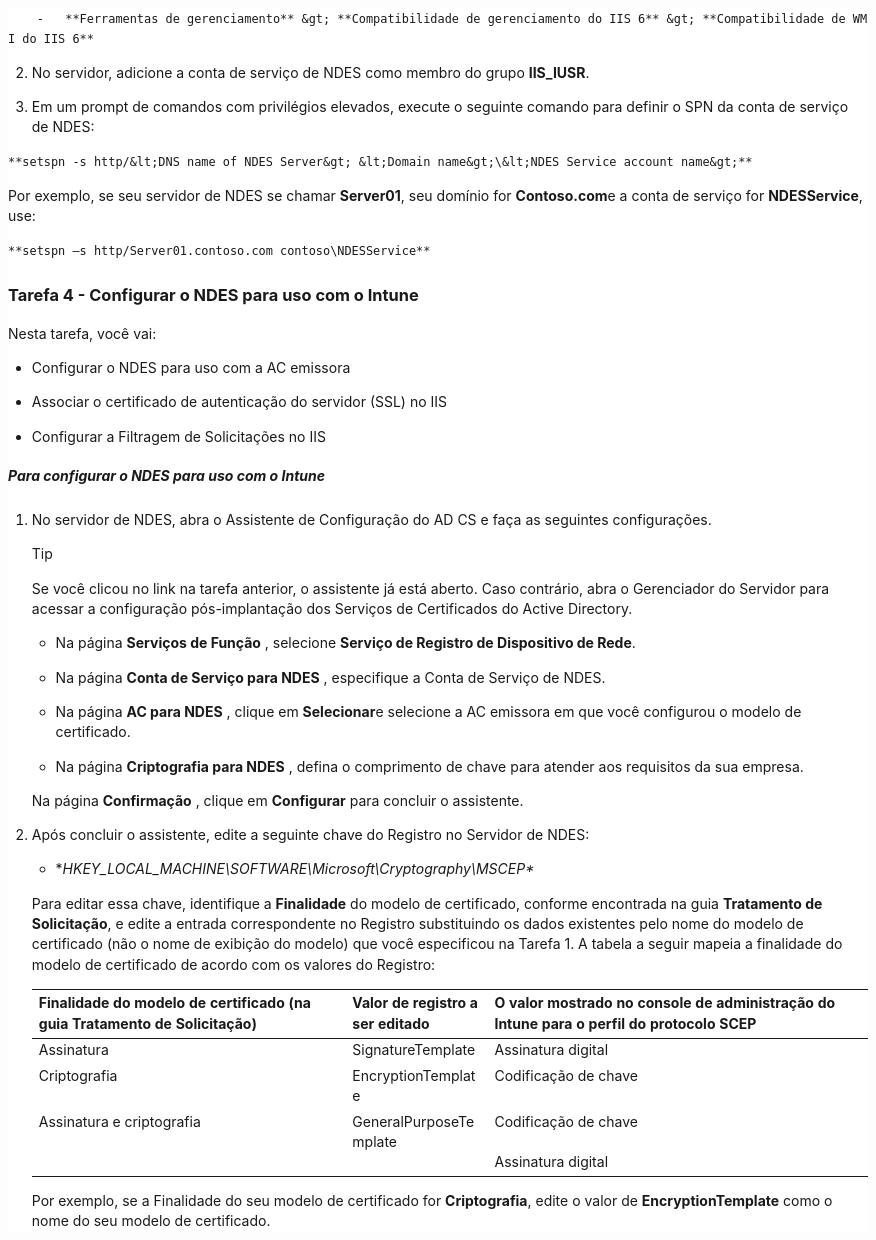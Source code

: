         -   **Ferramentas de gerenciamento** &gt; **Compatibilidade de gerenciamento do IIS 6** &gt; **Compatibilidade de WMI do IIS 6**

  2.  No servidor, adicione a conta de serviço de NDES como membro do grupo **IIS_IUSR**.

   3.  Em um prompt de comandos com privilégios elevados, execute o seguinte comando para definir o SPN da conta de serviço de NDES:

`**setspn -s http/&lt;DNS name of NDES Server&gt; &lt;Domain name&gt;\&lt;NDES Service account name&gt;**`

   Por exemplo, se seu servidor de NDES se chamar **Server01**, seu domínio for **Contoso.com**e a conta de serviço for **NDESService**, use:

`**setspn –s http/Server01.contoso.com contoso\NDESService**`

### <a name="task-4---configure-ndes-for-use-with-intune"></a>Tarefa 4 - Configurar o NDES para uso com o Intune
Nesta tarefa, você vai:

-   Configurar o NDES para uso com a AC emissora

-   Associar o certificado de autenticação do servidor (SSL) no IIS

-   Configurar a Filtragem de Solicitações no IIS

##### <a name="to-configure-ndes-for-use-with-intune"></a>Para configurar o NDES para uso com o Intune

1.  No servidor de NDES, abra o Assistente de Configuração do AD CS e faça as seguintes configurações.

    > [!TIP]
    > Se você clicou no link na tarefa anterior, o assistente já está aberto. Caso contrário, abra o Gerenciador do Servidor para acessar a configuração pós-implantação dos Serviços de Certificados do Active Directory.

    -   Na página **Serviços de Função** , selecione **Serviço de Registro de Dispositivo de Rede**.

    -   Na página **Conta de Serviço para NDES** , especifique a Conta de Serviço de NDES.

    -   Na página **AC para NDES** , clique em **Selecionar**e selecione a AC emissora em que você configurou o modelo de certificado.

    -   Na página **Criptografia para NDES** , defina o comprimento de chave para atender aos requisitos da sua empresa.

    Na página **Confirmação** , clique em **Configurar** para concluir o assistente.

2.  Após concluir o assistente, edite a seguinte chave do Registro no Servidor de NDES:

    -   **HKEY_LOCAL_MACHINE\SOFTWARE\Microsoft\Cryptography\MSCEP\**

    Para editar essa chave, identifique a **Finalidade** do modelo de certificado, conforme encontrada na guia **Tratamento de Solicitação**, e edite a entrada correspondente no Registro substituindo os dados existentes pelo nome do modelo de certificado (não o nome de exibição do modelo) que você especificou na Tarefa 1. A tabela a seguir mapeia a finalidade do modelo de certificado de acordo com os valores do Registro:

    |Finalidade do modelo de certificado (na guia Tratamento de Solicitação)|Valor de registro a ser editado|O valor mostrado no console de administração do Intune para o perfil do protocolo SCEP|
    |--------------------------------------------------------------|--------------------------|------------------------------------------------------------------------------------------------------------|
    |Assinatura|SignatureTemplate|Assinatura digital|
    |Criptografia|EncryptionTemplate|Codificação de chave|
    |Assinatura e criptografia|GeneralPurposeTemplate|Codificação de chave<br /><br />Assinatura digital|
    Por exemplo, se a Finalidade do seu modelo de certificado for **Criptografia**, edite o valor de **EncryptionTemplate** como o nome do seu modelo de certificado.
